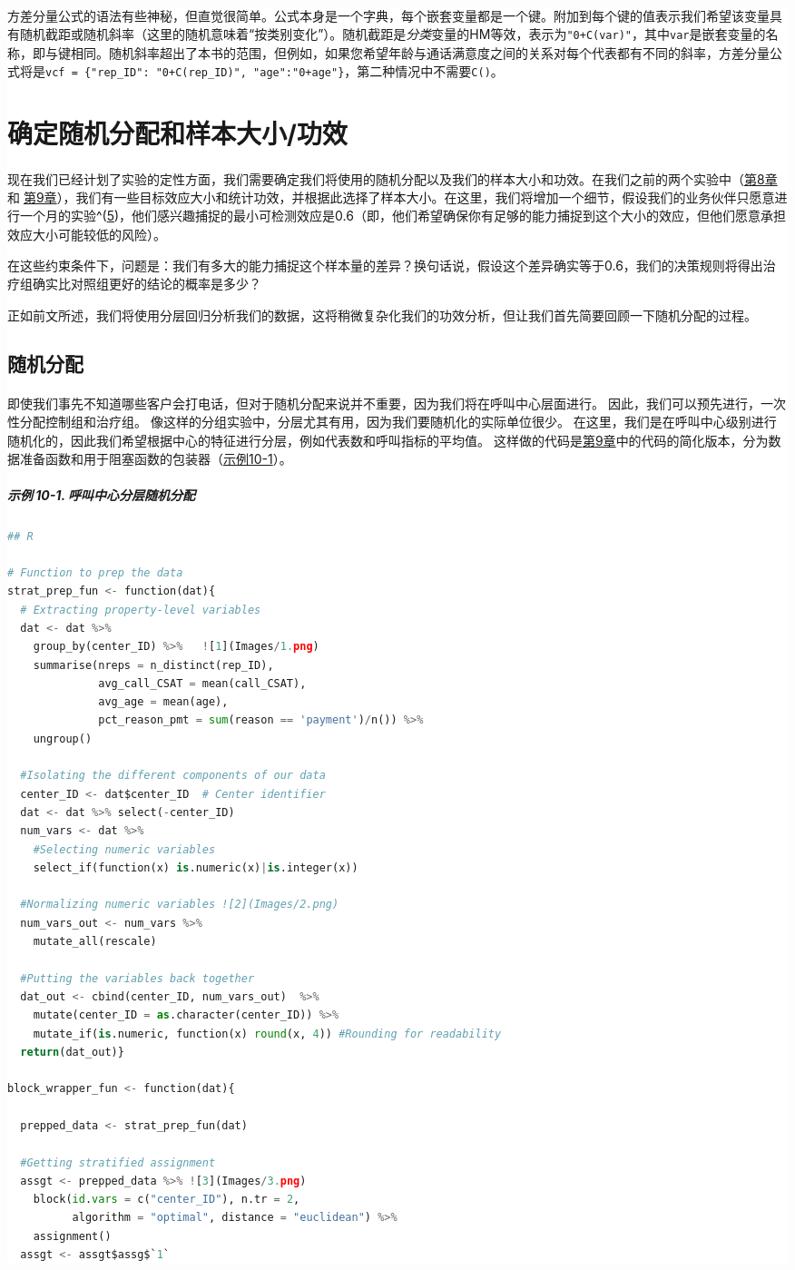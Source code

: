 方差分量公式的语法有些神秘，但直觉很简单。公式本身是一个字典，每个嵌套变量都是一个键。附加到每个键的值表示我们希望该变量具有随机截距或随机斜率（这里的随机意味着“按类别变化”）。随机截距是*分类*变量的HM等效，表示为`"0+C(var)"`，其中`var`是嵌套变量的名称，即与键相同。随机斜率超出了本书的范围，但例如，如果您希望年龄与通话满意度之间的关系对每个代表都有不同的斜率，方差分量公式将是`vcf = {"rep_ID": "0+C(rep_ID)", "age":"0+age"}`，第二种情况中不需要`C()`。

# 确定随机分配和样本大小/功效

现在我们已经计划了实验的定性方面，我们需要确定我们将使用的随机分配以及我们的样本大小和功效。在我们之前的两个实验中（[第8章](ch08.xhtml#experimental_design_the_basics) 和 [第9章](ch09.xhtml#stratified_randomizatio)），我们有一些目标效应大小和统计功效，并根据此选择了样本大小。在这里，我们将增加一个细节，假设我们的业务伙伴只愿意进行一个月的实验^([5](ch10.xhtml#ch01fn26))，他们感兴趣捕捉的最小可检测效应是0.6（即，他们希望确保你有足够的能力捕捉到这个大小的效应，但他们愿意承担效应大小可能较低的风险）。

在这些约束条件下，问题是：我们有多大的能力捕捉这个样本量的差异？换句话说，假设这个差异确实等于0.6，我们的决策规则将得出治疗组确实比对照组更好的结论的概率是多少？

正如前文所述，我们将使用分层回归分析我们的数据，这将稍微复杂化我们的功效分析，但让我们首先简要回顾一下随机分配的过程。

## 随机分配

即使我们事先不知道哪些客户会打电话，但对于随机分配来说并不重要，因为我们将在呼叫中心层面进行。 因此，我们可以预先进行，一次性分配控制组和治疗组。 像这样的分组实验中，分层尤其有用，因为我们要随机化的实际单位很少。 在这里，我们是在呼叫中心级别进行随机化的，因此我们希望根据中心的特征进行分层，例如代表数和呼叫指标的平均值。 这样做的代码是[第9章](ch09.xhtml#stratified_randomizatio)中的代码的简化版本，分为数据准备函数和用于阻塞函数的包装器（[示例10-1](#stratified_random_assignment_of_call_centers)）。

##### 示例 10-1\. 呼叫中心分层随机分配

```py
## R

# Function to prep the data
strat_prep_fun <- function(dat){
  # Extracting property-level variables
  dat <- dat %>%
    group_by(center_ID) %>%   ![1](Images/1.png)                                  
    summarise(nreps = n_distinct(rep_ID),
              avg_call_CSAT = mean(call_CSAT), 
              avg_age = mean(age),
              pct_reason_pmt = sum(reason == 'payment')/n()) %>%
    ungroup()

  #Isolating the different components of our data
  center_ID <- dat$center_ID  # Center identifier
  dat <- dat %>% select(-center_ID)
  num_vars <- dat %>%
    #Selecting numeric variables
    select_if(function(x) is.numeric(x)|is.integer(x)) 

  #Normalizing numeric variables ![2](Images/2.png)                                  
  num_vars_out <- num_vars %>%
    mutate_all(rescale)

  #Putting the variables back together
  dat_out <- cbind(center_ID, num_vars_out)  %>%
    mutate(center_ID = as.character(center_ID)) %>%
    mutate_if(is.numeric, function(x) round(x, 4)) #Rounding for readability
  return(dat_out)}

block_wrapper_fun <- function(dat){

  prepped_data <- strat_prep_fun(dat)

  #Getting stratified assignment
  assgt <- prepped_data %>% ![3](Images/3.png)                                  
    block(id.vars = c("center_ID"), n.tr = 2, 
          algorithm = "optimal", distance = "euclidean") %>%
    assignment() 
  assgt <- assgt$assg$`1` 
```